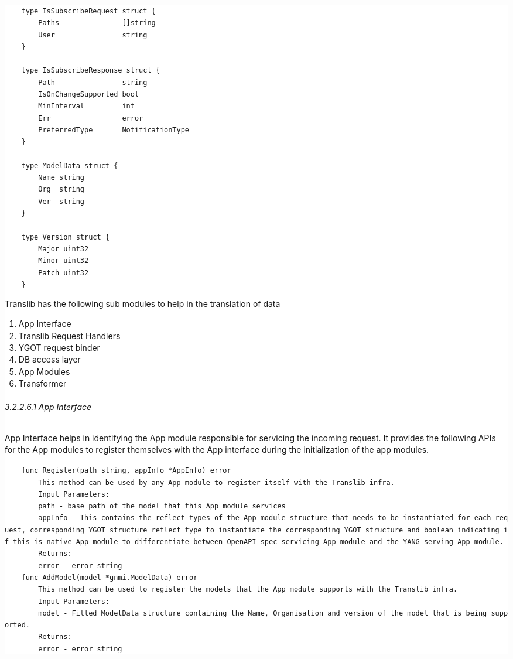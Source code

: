         type IsSubscribeRequest struct {
            Paths               []string
            User                string
        }
    
        type IsSubscribeResponse struct {
            Path                string
            IsOnChangeSupported bool
            MinInterval         int
            Err                 error
            PreferredType       NotificationType
        }
    
        type ModelData struct {
            Name string
            Org  string
            Ver  string
        }
    
        type Version struct {
            Major uint32
            Minor uint32
            Patch uint32
        }

Translib has the following sub modules to help in the translation of data

1. App Interface
2. Translib Request Handlers
3. YGOT request binder
4. DB access layer
5. App Modules
6. Transformer

###### 3.2.2.6.1 App Interface

App Interface helps in identifying the App module responsible for servicing the incoming request. It provides the following APIs for the App modules to register themselves with the App interface during the initialization of the app modules.

        func Register(path string, appInfo *AppInfo) error
            This method can be used by any App module to register itself with the Translib infra.
            Input Parameters:
            path - base path of the model that this App module services
            appInfo - This contains the reflect types of the App module structure that needs to be instantiated for each request, corresponding YGOT structure reflect type to instantiate the corresponding YGOT structure and boolean indicating if this is native App module to differentiate between OpenAPI spec servicing App module and the YANG serving App module.
            Returns:
            error - error string  
        func AddModel(model *gnmi.ModelData) error
            This method can be used to register the models that the App module supports with the Translib infra.
            Input Parameters:
            model - Filled ModelData structure containing the Name, Organisation and version of the model that is being supported.
            Returns:
            error - error string
    